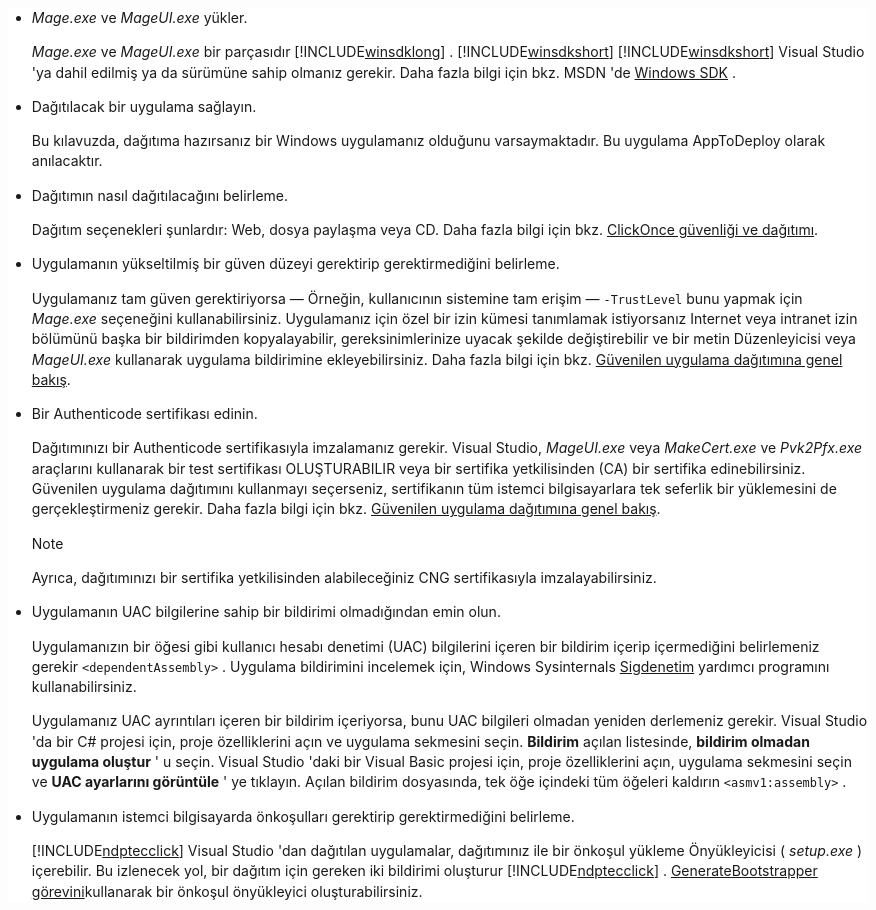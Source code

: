 - *Mage.exe* ve *MageUI.exe* yükler.

   *Mage.exe* ve *MageUI.exe* bir parçasıdır [!INCLUDE[winsdklong](../deployment/includes/winsdklong_md.md)] . [!INCLUDE[winsdkshort](../debugger/debug-interface-access/includes/winsdkshort_md.md)] [!INCLUDE[winsdkshort](../debugger/debug-interface-access/includes/winsdkshort_md.md)] Visual Studio 'ya dahil edilmiş ya da sürümüne sahip olmanız gerekir. Daha fazla bilgi için bkz. MSDN 'de [Windows SDK](https://www.microsoft.com/download/details.aspx?id=8279) .

- Dağıtılacak bir uygulama sağlayın.

   Bu kılavuzda, dağıtıma hazırsanız bir Windows uygulamanız olduğunu varsaymaktadır. Bu uygulama AppToDeploy olarak anılacaktır.

- Dağıtımın nasıl dağıtılacağını belirleme.

   Dağıtım seçenekleri şunlardır: Web, dosya paylaşma veya CD. Daha fazla bilgi için bkz. [ClickOnce güvenliği ve dağıtımı](../deployment/clickonce-security-and-deployment.md).

- Uygulamanın yükseltilmiş bir güven düzeyi gerektirip gerektirmediğini belirleme.

   Uygulamanız tam güven gerektiriyorsa — Örneğin, kullanıcının sistemine tam erişim — `-TrustLevel` bunu yapmak için *Mage.exe* seçeneğini kullanabilirsiniz. Uygulamanız için özel bir izin kümesi tanımlamak istiyorsanız Internet veya intranet izin bölümünü başka bir bildirimden kopyalayabilir, gereksinimlerinize uyacak şekilde değiştirebilir ve bir metin Düzenleyicisi veya *MageUI.exe* kullanarak uygulama bildirimine ekleyebilirsiniz. Daha fazla bilgi için bkz. [Güvenilen uygulama dağıtımına genel bakış](../deployment/trusted-application-deployment-overview.md).

- Bir Authenticode sertifikası edinin.

   Dağıtımınızı bir Authenticode sertifikasıyla imzalamanız gerekir. Visual Studio, *MageUI.exe* veya *MakeCert.exe* ve *Pvk2Pfx.exe* araçlarını kullanarak bir test sertifikası OLUŞTURABILIR veya bir sertifika yetkilisinden (CA) bir sertifika edinebilirsiniz. Güvenilen uygulama dağıtımını kullanmayı seçerseniz, sertifikanın tüm istemci bilgisayarlara tek seferlik bir yüklemesini de gerçekleştirmeniz gerekir. Daha fazla bilgi için bkz. [Güvenilen uygulama dağıtımına genel bakış](../deployment/trusted-application-deployment-overview.md).

  > [!NOTE]
  > Ayrıca, dağıtımınızı bir sertifika yetkilisinden alabileceğiniz CNG sertifikasıyla imzalayabilirsiniz.

- Uygulamanın UAC bilgilerine sahip bir bildirimi olmadığından emin olun.

   Uygulamanızın bir öğesi gibi kullanıcı hesabı denetimi (UAC) bilgilerini içeren bir bildirim içerip içermediğini belirlemeniz gerekir `<dependentAssembly>` . Uygulama bildirimini incelemek için, Windows Sysinternals [Sigdenetim](/sysinternals/downloads/sigcheck) yardımcı programını kullanabilirsiniz.

   Uygulamanız UAC ayrıntıları içeren bir bildirim içeriyorsa, bunu UAC bilgileri olmadan yeniden derlemeniz gerekir. Visual Studio 'da bir C# projesi için, proje özelliklerini açın ve uygulama sekmesini seçin. **Bildirim** açılan listesinde, **bildirim olmadan uygulama oluştur** ' u seçin. Visual Studio 'daki bir Visual Basic projesi için, proje özelliklerini açın, uygulama sekmesini seçin ve **UAC ayarlarını görüntüle** ' ye tıklayın. Açılan bildirim dosyasında, tek öğe içindeki tüm öğeleri kaldırın `<asmv1:assembly>` .

- Uygulamanın istemci bilgisayarda önkoşulları gerektirip gerektirmediğini belirleme.

   [!INCLUDE[ndptecclick](../deployment/includes/ndptecclick_md.md)] Visual Studio 'dan dağıtılan uygulamalar, dağıtımınız ile bir önkoşul yükleme Önyükleyicisi ( *setup.exe* ) içerebilir. Bu izlenecek yol, bir dağıtım için gereken iki bildirimi oluşturur [!INCLUDE[ndptecclick](../deployment/includes/ndptecclick_md.md)] . [GenerateBootstrapper görevini](../msbuild/generatebootstrapper-task.md)kullanarak bir önkoşul önyükleyici oluşturabilirsiniz.
